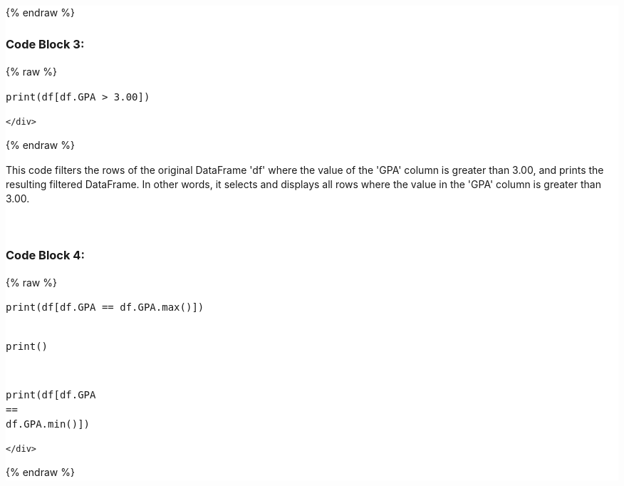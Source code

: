</div>
    {% endraw %}

<div class="cell border-box-sizing text_cell rendered"><div class="inner_cell">
<div class="text_cell_render border-box-sizing rendered_html">
<h3 id="Code-Block-3:">Code Block 3:<a class="anchor-link" href="#Code-Block-3:"> </a></h3>
</div>
</div>
</div>
    {% raw %}
    
<div class="cell border-box-sizing code_cell rendered">
<div class="input">

<div class="inner_cell">
    <div class="input_area">
<div class=" highlight hl-ipython3"><pre><span></span><span class="nb">print</span><span class="p">(</span><span class="n">df</span><span class="p">[</span><span class="n">df</span><span class="o">.</span><span class="n">GPA</span> <span class="o">&gt;</span> <span class="mf">3.00</span><span class="p">])</span>
</pre></div>

    </div>
</div>
</div>

</div>
    {% endraw %}

<div class="cell border-box-sizing text_cell rendered"><div class="inner_cell">
<div class="text_cell_render border-box-sizing rendered_html">
<p>This code filters the rows of the original DataFrame 'df' where the value of the 'GPA' column is greater than 3.00, 
and prints the resulting filtered DataFrame. In other words, it selects and displays all rows where the value in 
the 'GPA' column is greater than 3.00.</p>
<p><br></p>
<h3 id="Code-Block-4:">Code Block 4:<a class="anchor-link" href="#Code-Block-4:"> </a></h3>
</div>
</div>
</div>
    {% raw %}
    
<div class="cell border-box-sizing code_cell rendered">
<div class="input">

<div class="inner_cell">
    <div class="input_area">
<div class=" highlight hl-ipython3"><pre><span></span><span class="nb">print</span><span class="p">(</span><span class="n">df</span><span class="p">[</span><span class="n">df</span><span class="o">.</span><span class="n">GPA</span> <span class="o">==</span> <span class="n">df</span><span class="o">.</span><span class="n">GPA</span><span class="o">.</span><span class="n">max</span><span class="p">()])</span>

<span class="nb">print</span><span class="p">()</span>


<span class="nb">print</span><span class="p">(</span><span class="n">df</span><span class="p">[</span><span class="n">df</span><span class="o">.</span><span class="n">GPA</span> <span class="o">==</span> <span class="n">df</span><span class="o">.</span><span class="n">GPA</span><span class="o">.</span><span class="n">min</span><span class="p">()])</span>
</pre></div>

    </div>
</div>
</div>

</div>
    {% endraw %}
